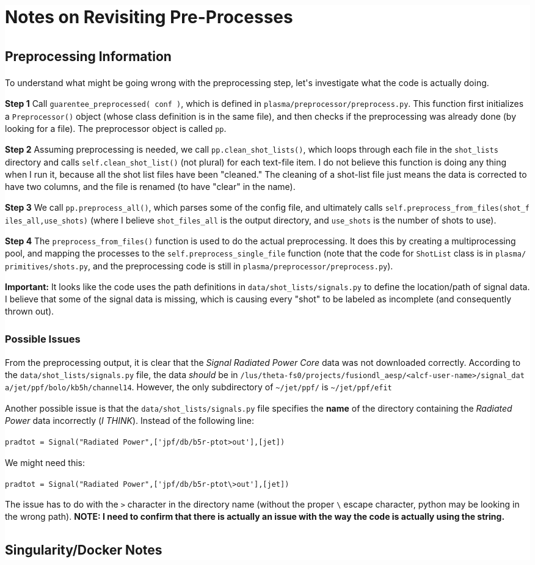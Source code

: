 
# Notes on Revisiting Pre-Processes

## Preprocessing Information

To understand what might be going wrong with the preprocessing step, let's investigate what the code is actually doing.

**Step 1** Call `guarentee_preprocessed( conf )`, which is defined in `plasma/preprocessor/preprocess.py`. This function first initializes a `Preprocessor()` object (whose class definition is in the same file), and then checks if the preprocessing was already done (by looking for a file). The preprocessor object is called `pp`.

**Step 2** Assuming preprocessing is needed, we call `pp.clean_shot_lists()`, which loops through each file in the `shot_lists` directory and calls `self.clean_shot_list()` (not plural) for each text-file item. I do not believe this function is doing any thing when I run it, because all the shot list files have been "cleaned." The cleaning of a shot-list file just means the data is corrected to have two columns, and the file is renamed (to have "clear" in the name).

**Step 3** We call `pp.preprocess_all()`, which parses some of the config file, and ultimately calls `self.preprocess_from_files(shot_files_all,use_shots)` (where I believe `shot_files_all` is the output directory, and `use_shots` is the number of shots to use).

**Step 4** The `preprocess_from_files()` function is used to do the actual preprocessing. It does this by creating a multiprocessing pool, and mapping the processes to the `self.preprocess_single_file` function (note that the code for `ShotList` class is in `plasma/primitives/shots.py`, and the preprocessing code is still in `plasma/preprocessor/preprocess.py`).

**Important:** It looks like the code uses the path definitions in `data/shot_lists/signals.py` to define the location/path of signal data. I believe that some of the signal data is missing, which is causing every "shot" to be labeled as incomplete (and consequently thrown out).

### Possible Issues

From the preprocessing output, it is clear that the *Signal Radiated Power Core* data was not downloaded correctly. According to the `data/shot_lists/signals.py` file, the data *should* be in `/lus/theta-fs0/projects/fusiondl_aesp/<alcf-user-name>/signal_data/jet/ppf/bolo/kb5h/channel14`. However, the only subdirectory of `~/jet/ppf/` is `~/jet/ppf/efit`

Another possible issue is that the `data/shot_lists/signals.py` file specifies the **name** of the directory containing the *Radiated Power* data incorrectly (*I THINK*). Instead of the following line:

`pradtot = Signal("Radiated Power",['jpf/db/b5r-ptot>out'],[jet])`

We might need this:

`pradtot = Signal("Radiated Power",['jpf/db/b5r-ptot\>out'],[jet])`

The issue has to do with the `>` character in the directory name (without the proper `\` escape character, python may be looking in the wrong path). **NOTE: I need to confirm that there is actually an issue with the way the code is actually using the string.**


## Singularity/Docker Notes

